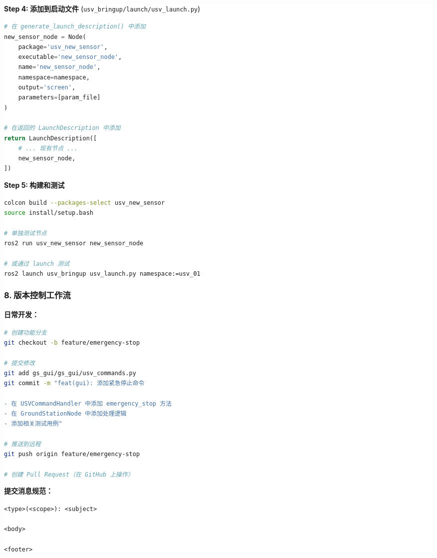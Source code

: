 **Step 4: 添加到启动文件** (`usv_bringup/launch/usv_launch.py`)
```python
# 在 generate_launch_description() 中添加
new_sensor_node = Node(
    package='usv_new_sensor',
    executable='new_sensor_node',
    name='new_sensor_node',
    namespace=namespace,
    output='screen',
    parameters=[param_file]
)

# 在返回的 LaunchDescription 中添加
return LaunchDescription([
    # ... 现有节点 ...
    new_sensor_node,
])
```

**Step 5: 构建和测试**
```bash
colcon build --packages-select usv_new_sensor
source install/setup.bash

# 单独测试节点
ros2 run usv_new_sensor new_sensor_node

# 或通过 launch 测试
ros2 launch usv_bringup usv_launch.py namespace:=usv_01
```

### 8. 版本控制工作流

**日常开发：**
```bash
# 创建功能分支
git checkout -b feature/emergency-stop

# 提交修改
git add gs_gui/gs_gui/usv_commands.py
git commit -m "feat(gui): 添加紧急停止命令

- 在 USVCommandHandler 中添加 emergency_stop 方法
- 在 GroundStationNode 中添加处理逻辑
- 添加相关测试用例"

# 推送到远程
git push origin feature/emergency-stop

# 创建 Pull Request（在 GitHub 上操作）
```

**提交消息规范：**
```
<type>(<scope>): <subject>

<body>

<footer>
```
